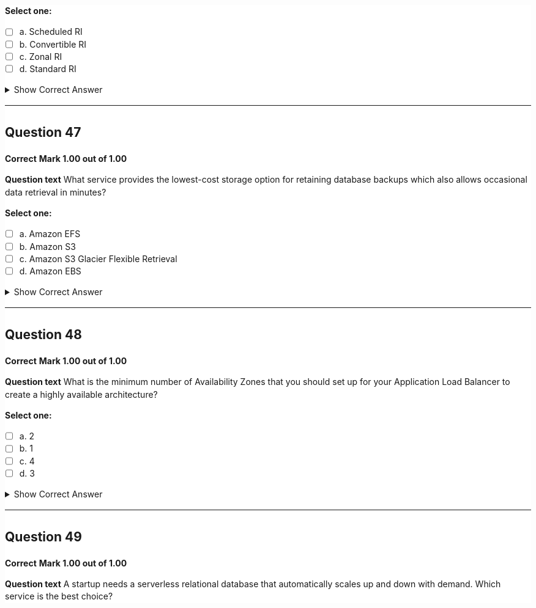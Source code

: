 **Select one:**
- [ ] a. Scheduled RI
- [ ] b. Convertible RI
- [ ] c. Zonal RI
- [ ] d. Standard RI

<details><summary>Show Correct Answer</summary></details>

---

## Question 47

**Correct**
**Mark 1.00 out of 1.00**

**Question text**
What service provides the lowest-cost storage option for retaining database backups which also allows occasional data retrieval in minutes?

**Select one:**
- [ ] a. Amazon EFS
- [ ] b. Amazon S3
- [ ] c. Amazon S3 Glacier Flexible Retrieval
- [ ] d. Amazon EBS

<details><summary>Show Correct Answer</summary></details>

---

## Question 48

**Correct**
**Mark 1.00 out of 1.00**

**Question text**
What is the minimum number of Availability Zones that you should set up for your Application Load Balancer to create a highly available architecture?

**Select one:**
- [ ] a. 2
- [ ] b. 1
- [ ] c. 4
- [ ] d. 3

<details><summary>Show Correct Answer</summary></details>

---

## Question 49

**Correct**
**Mark 1.00 out of 1.00**

**Question text**
A startup needs a serverless relational database that automatically scales up and down with demand. Which service is the best choice?
